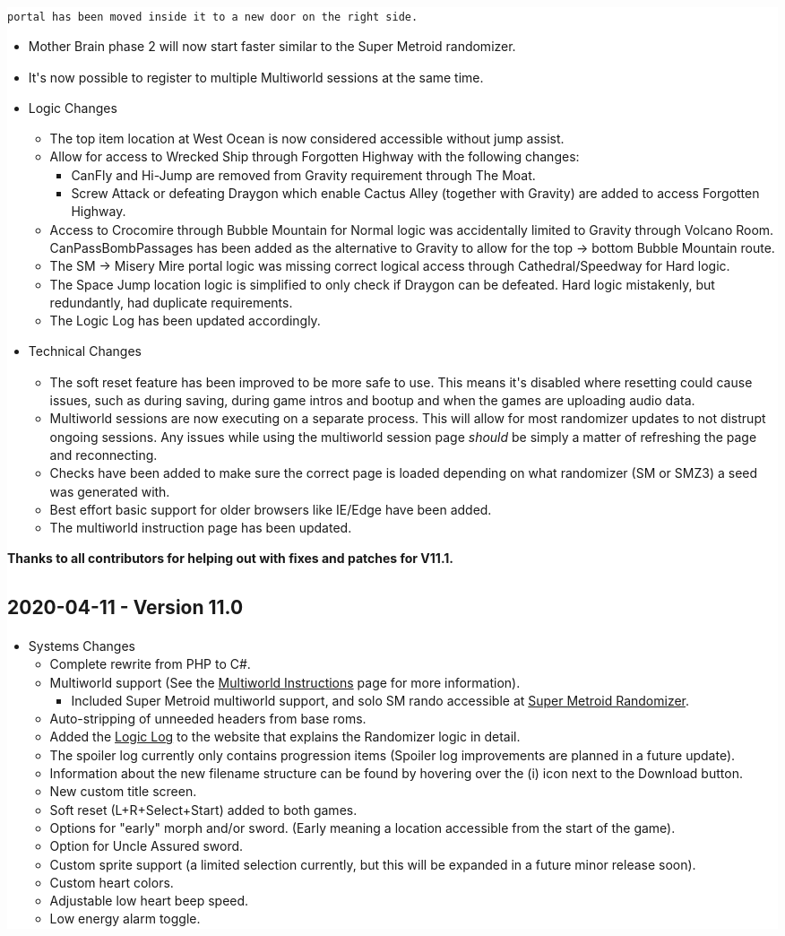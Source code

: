     portal has been moved inside it to a new door on the right side.
  * Mother Brain phase 2 will now start faster similar to the Super Metroid randomizer.
  * It's now possible to register to multiple Multiworld sessions at the same time.

* Logic Changes
  * The top item location at West Ocean is now considered accessible without
    jump assist.
  * Allow for access to Wrecked Ship through Forgotten Highway with the
    following changes:
    * CanFly and Hi-Jump are removed from Gravity requirement through The Moat.
    * Screw Attack or defeating Draygon which enable Cactus Alley (together
      with Gravity) are added to access Forgotten Highway.
  * Access to Crocomire through Bubble Mountain for Normal logic was
    accidentally limited to Gravity through Volcano Room. CanPassBombPassages
    has been added as the alternative to Gravity to allow for the top -> bottom
    Bubble Mountain route.
  * The SM -> Misery Mire portal logic was missing correct logical access
    through Cathedral/Speedway for Hard logic.
  * The Space Jump location logic is simplified to only check if Draygon can be
    defeated. Hard logic mistakenly, but redundantly, had duplicate requirements.
  * The Logic Log has been updated accordingly.

* Technical Changes
  * The soft reset feature has been improved to be more safe to use. This means
    it's disabled where resetting could cause issues, such as during saving,
    during game intros and bootup and when the games are uploading audio data.
  * Multiworld sessions are now executing on a separate process. This will
    allow for most randomizer updates to not distrupt ongoing sessions. Any
    issues while using the multiworld session page *should* be simply a matter
    of refreshing the page and reconnecting.
  * Checks have been added to make sure the correct page is loaded depending on
    what randomizer (SM or SMZ3) a seed was generated with.
  * Best effort basic support for older browsers like IE/Edge have been added.
  * The multiworld instruction page has been updated.

**Thanks to all contributors for helping out with fixes and patches for V11.1.**

## 2020-04-11 - Version 11.0

* Systems Changes
  * Complete rewrite from PHP to C#.
  * Multiworld support (See the [Multiworld Instructions](/mwinstructions) page
    for more information).
    * Included Super Metroid multiworld support, and solo SM rando accessible
      at [Super Metroid Randomizer](https://sm.samus.link/).
  * Auto-stripping of unneeded headers from base roms.
  * Added the [Logic Log](/logic) to the website that explains the Randomizer
    logic in detail.
  * The spoiler log currently only contains progression items (Spoiler log
    improvements are planned in a future update).
  * Information about the new filename structure can be found by hovering over
    the (i) icon next to the Download button.
  * New custom title screen.
  * Soft reset (L+R+Select+Start) added to both games.
  * Options for "early" morph and/or sword. (Early meaning a location
    accessible from the start of the game).
  * Option for Uncle Assured sword.
  * Custom sprite support (a limited selection currently, but this will be
    expanded in a future minor release soon).
  * Custom heart colors.
  * Adjustable low heart beep speed.
  * Low energy alarm toggle.
